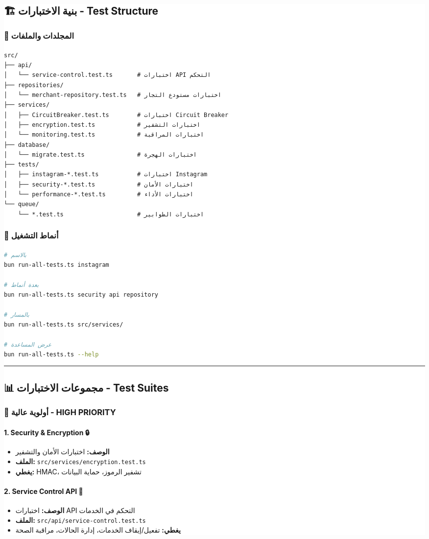 ## 🏗️ **بنية الاختبارات - Test Structure**

### **📂 المجلدات والملفات**
```
src/
├── api/
│   └── service-control.test.ts       # اختبارات API التحكم
├── repositories/
│   └── merchant-repository.test.ts   # اختبارات مستودع التجار
├── services/
│   ├── CircuitBreaker.test.ts        # اختبارات Circuit Breaker
│   ├── encryption.test.ts            # اختبارات التشفير
│   └── monitoring.test.ts            # اختبارات المراقبة
├── database/
│   └── migrate.test.ts               # اختبارات الهجرة
├── tests/
│   ├── instagram-*.test.ts           # اختبارات Instagram
│   ├── security-*.test.ts            # اختبارات الأمان
│   └── performance-*.test.ts         # اختبارات الأداء
└── queue/
    └── *.test.ts                     # اختبارات الطوابير
```

### **🎨 أنماط التشغيل**
```bash
# بالاسم
bun run-all-tests.ts instagram

# بعدة أنماط
bun run-all-tests.ts security api repository

# بالمسار
bun run-all-tests.ts src/services/

# عرض المساعدة
bun run-all-tests.ts --help
```

---

## 📊 **مجموعات الاختبارات - Test Suites**

### **🔴 أولوية عالية - HIGH PRIORITY**

#### **1. Security & Encryption** 🔒
- **الوصف:** اختبارات الأمان والتشفير
- **الملف:** `src/services/encryption.test.ts`
- **يغطي:** HMAC، تشفير الرموز، حماية البيانات

#### **2. Service Control API** 🔧
- **الوصف:** اختبارات API التحكم في الخدمات
- **الملف:** `src/api/service-control.test.ts`
- **يغطي:** تفعيل/إيقاف الخدمات، إدارة الحالات، مراقبة الصحة
